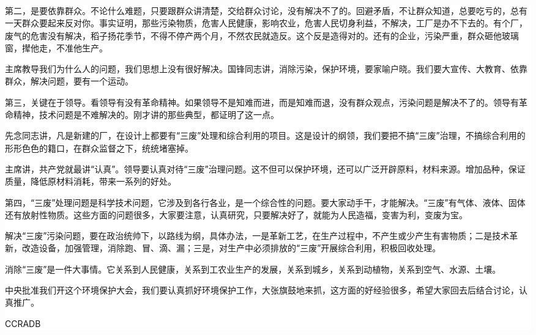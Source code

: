 第二，是要依靠群众。不论什么难题，只要跟群众讲清楚，交给群众讨论，没有解决不了的。回避矛盾，不让群众知道，总要吃亏的，总有一天群众要起来反对你。事实证明，那些污染物质，危害人民健康，影响农业，危害人民切身利益，不解决，工厂是办不下去的。有个厂，废气的危害没有解决，稻子扬花季节，不得不停产两个月，不然农民就造反。这个反是造得对的。还有的企业，污染严重，群众砸他玻璃窗，撵他走，不准他生产。

主席教导我们为什么人的问题，我们思想上没有很好解决。国锋同志讲，消除污染，保护环境，要家喻户晓。我们要大宣传、大教育、依靠群众，解决问题，要有一个运动。

第三，关键在于领导。看领导有没有革命精神。如果领导不是知难而进，而是知难而退，没有群众观点，污染问题是解决不了的。领导有革命精神，技术问题是不难解决的。刚才讲的那些典型，都证明了这一点。

先念同志讲，凡是新建的厂，在设计上都要有“三废”处理和综合利用的项目。这是设计的纲领，我们要把不搞“三废”治理，不搞综合利用的形形色色的籍口，在群众监督之下，统统堵塞掉。

主席讲，共产党就最讲“认真”。领导要认真对待“三废”治理问题。这不但可以保护环境，还可以广泛开辟原料，材料来源。增加品种，保证质量，降低原材料消耗，带来一系列的好处。

第四，“三废”处理问题是科学技术问题，它涉及到各行各业，是一个综合性的问题。要大家动手干，才能解决。“三废”有气体、液体、固体还有放射性物质。这些方面的问题很多，大家要注意，认真研究，只要解决好了，就能为人民造福，变害为利，变废为宝。

解决“三废”污染问题，要在政治统帅下，以路线为纲，具体办法，一是革新工艺，在生产过程中，不产生或少产生有害物质；二是技术革新，改造设备，加强管理，消除跑、冒、滴、漏；三是，对生产中必须排放的“三废”开展综合利用，积极回收处理。

消除“三废”是一件大事情。它关系到人民健康，关系到工农业生产的发展，关系到城乡，关系到动植物，关系到空气、水源、土壤。

中央批准我们开这个环境保护大会，我们要认真抓好环境保护工作，大张旗鼓地来抓，这方面的好经验很多，希望大家回去后结合讨论，认真推广。

CCRADB

